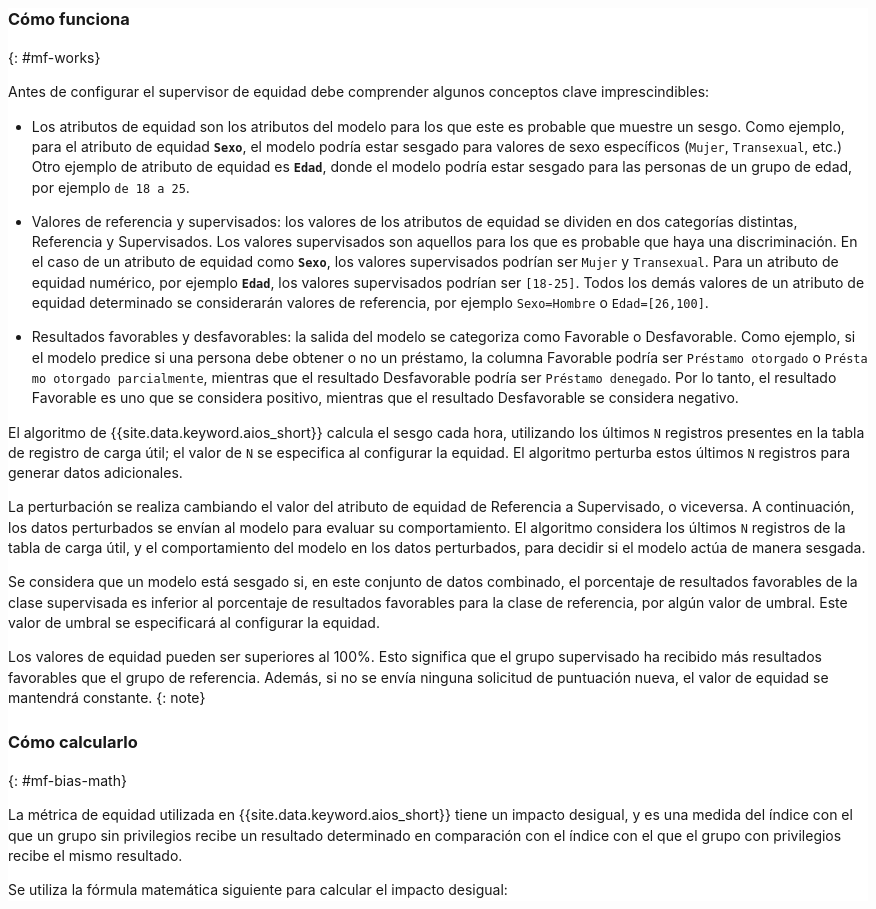 ### Cómo funciona
{: #mf-works}

Antes de configurar el supervisor de equidad debe comprender algunos conceptos clave imprescindibles:

- Los atributos de equidad son los atributos del modelo para los que este es probable que muestre un sesgo. Como ejemplo, para el atributo de equidad **`Sexo`**, el modelo podría estar sesgado para valores de sexo específicos (`Mujer`, `Transexual`, etc.) Otro ejemplo de atributo de equidad es **`Edad`**, donde el modelo podría estar sesgado para las personas de un grupo de edad, por ejemplo `de 18 a 25`.

- Valores de referencia y supervisados: los valores de los atributos de equidad se dividen en dos categorías distintas, Referencia y Supervisados. Los valores supervisados son aquellos para los que es probable que haya una discriminación. En el caso de un atributo de equidad como **`Sexo`**, los valores supervisados podrían ser `Mujer` y `Transexual`. Para un atributo de equidad numérico, por ejemplo **`Edad`**, los valores supervisados podrían ser `[18-25]`. Todos los demás valores de un atributo de equidad determinado se considerarán valores de referencia, por ejemplo `Sexo=Hombre` o `Edad=[26,100]`.

- Resultados favorables y desfavorables: la salida del modelo se categoriza como Favorable o Desfavorable. Como ejemplo, si el modelo predice si una persona debe obtener o no un préstamo, la columna Favorable podría ser `Préstamo otorgado` o `Préstamo otorgado parcialmente`, mientras que el resultado Desfavorable podría ser `Préstamo denegado`. Por lo tanto, el resultado Favorable es uno que se considera positivo, mientras que el resultado Desfavorable se considera negativo.

El algoritmo de {{site.data.keyword.aios_short}} calcula el sesgo cada hora, utilizando los últimos `N` registros presentes en la tabla de registro de carga útil; el valor de `N` se especifica al configurar la equidad. El algoritmo perturba estos últimos `N` registros para generar datos adicionales.

La perturbación se realiza cambiando el valor del atributo de equidad de Referencia a Supervisado, o viceversa. A continuación, los datos perturbados se envían al modelo para evaluar su comportamiento. El algoritmo considera los últimos `N` registros de la tabla de carga útil, y el comportamiento del modelo en los datos perturbados, para decidir si el modelo actúa de manera sesgada.

Se considera que un modelo está sesgado si, en este conjunto de datos combinado, el porcentaje de resultados favorables de la clase supervisada es inferior al porcentaje de resultados favorables para la clase de referencia, por algún valor de umbral. Este valor de umbral se especificará al configurar la equidad.

Los valores de equidad pueden ser superiores al 100%. Esto significa que el grupo supervisado ha recibido más resultados favorables que el grupo de referencia. Además, si no se envía ninguna solicitud de puntuación nueva, el valor de equidad se mantendrá constante.
{: note}

### Cómo calcularlo
{: #mf-bias-math}

La métrica de equidad utilizada en {{site.data.keyword.aios_short}} tiene un impacto desigual, y es una medida del índice con el que un grupo sin privilegios recibe un resultado determinado en comparación con el índice con el que el grupo con privilegios recibe el mismo resultado.

Se utiliza la fórmula matemática siguiente para calcular el impacto desigual:
